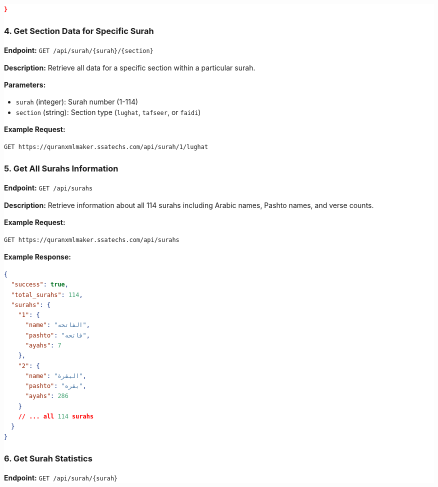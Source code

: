 ```json
}
```

### 4. Get Section Data for Specific Surah

**Endpoint:** `GET /api/surah/{surah}/{section}`

**Description:** Retrieve all data for a specific section within a particular surah.

**Parameters:**
- `surah` (integer): Surah number (1-114)
- `section` (string): Section type (`lughat`, `tafseer`, or `faidi`)

**Example Request:**
```
GET https://quranxmlmaker.ssatechs.com/api/surah/1/lughat
```

### 5. Get All Surahs Information

**Endpoint:** `GET /api/surahs`

**Description:** Retrieve information about all 114 surahs including Arabic names, Pashto names, and verse counts.

**Example Request:**
```
GET https://quranxmlmaker.ssatechs.com/api/surahs
```

**Example Response:**
```json
{
  "success": true,
  "total_surahs": 114,
  "surahs": {
    "1": {
      "name": "الفاتحه",
      "pashto": "فاتحه",
      "ayahs": 7
    },
    "2": {
      "name": "البقرة",
      "pashto": "بقره",
      "ayahs": 286
    }
    // ... all 114 surahs
  }
}
```

### 6. Get Surah Statistics

**Endpoint:** `GET /api/surah/{surah}`
